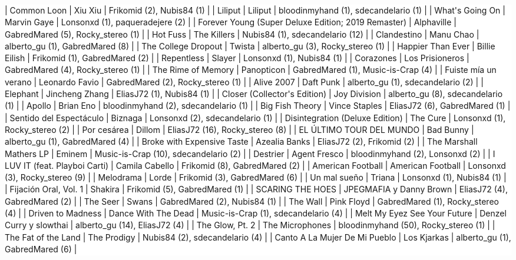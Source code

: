 | Common Loon | Xiu Xiu | Frikomid (2), Nubis84 (1) |
| Liliput | Liliput | bloodinmyhand (1), sdecandelario (1) |
| What's Going On | Marvin Gaye | Lonsonxd (1), paqueradejere (2) |
| Forever Young (Super Deluxe Edition; 2019 Remaster) | Alphaville | GabredMared (5), Rocky_stereo (1) |
| Hot Fuss | The Killers | Nubis84 (1), sdecandelario (12) |
| Clandestino | Manu Chao | alberto_gu (1), GabredMared (8) |
| The College Dropout | Twista | alberto_gu (3), Rocky_stereo (1) |
| Happier Than Ever | Billie Eilish | Frikomid (1), GabredMared (2) |
| Repentless | Slayer | Lonsonxd (1), Nubis84 (1) |
| Corazones | Los Prisioneros | GabredMared (4), Rocky_stereo (1) |
| The Rime of Memory | Panopticon | GabredMared (1), Music-is-Crap (4) |
| Fuiste mía un verano | Leonardo Favio | GabredMared (2), Rocky_stereo (1) |
| Alive 2007 | Daft Punk | alberto_gu (1), sdecandelario (2) |
| Elephant | Jincheng Zhang | EliasJ72 (1), Nubis84 (1) |
| Closer (Collector's Edition) | Joy Division | alberto_gu (8), sdecandelario (1) |
| Apollo | Brian Eno | bloodinmyhand (2), sdecandelario (1) |
| Big Fish Theory | Vince Staples | EliasJ72 (6), GabredMared (1) |
| Sentido del Espectáculo | Biznaga | Lonsonxd (2), sdecandelario (1) |
| Disintegration (Deluxe Edition) | The Cure | Lonsonxd (1), Rocky_stereo (2) |
| Por cesárea | Dillom | EliasJ72 (16), Rocky_stereo (8) |
| EL ÚLTIMO TOUR DEL MUNDO | Bad Bunny | alberto_gu (1), GabredMared (4) |
| Broke with Expensive Taste | Azealia Banks | EliasJ72 (2), Frikomid (2) |
| The Marshall Mathers LP | Eminem | Music-is-Crap (10), sdecandelario (2) |
| Destrier | Agent Fresco | bloodinmyhand (2), Lonsonxd (2) |
| I LUV IT (feat. Playboi Carti) | Camila Cabello | Frikomid (8), GabredMared (2) |
| American Football | American Football | Lonsonxd (3), Rocky_stereo (9) |
| Melodrama | Lorde | Frikomid (3), GabredMared (6) |
| Un mal sueño | Triana | Lonsonxd (1), Nubis84 (1) |
| Fijación Oral, Vol. 1 | Shakira | Frikomid (5), GabredMared (1) |
| SCARING THE HOES | JPEGMAFIA y Danny Brown | EliasJ72 (4), GabredMared (2) |
| The Seer | Swans | GabredMared (2), Nubis84 (1) |
| The Wall | Pink Floyd | GabredMared (1), Rocky_stereo (4) |
| Driven to Madness | Dance With The Dead | Music-is-Crap (1), sdecandelario (4) |
| Melt My Eyez See Your Future | Denzel Curry y slowthai | alberto_gu (14), EliasJ72 (4) |
| The Glow, Pt. 2 | The Microphones | bloodinmyhand (50), Rocky_stereo (1) |
| The Fat of the Land | The Prodigy | Nubis84 (2), sdecandelario (4) |
| Canto A La Mujer De Mi Pueblo | Los Kjarkas | alberto_gu (1), GabredMared (6) |